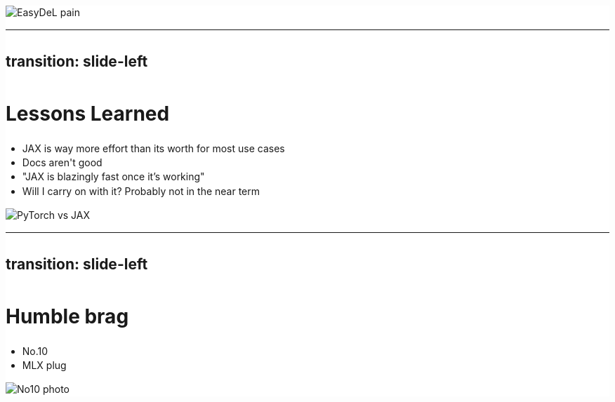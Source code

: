 <img src="./images/ben_easydel.png" alt="EasyDeL pain" width="540" />

---
transition: slide-left
---

# Lessons Learned

- JAX is way more effort than its worth for most use cases 
- Docs aren't good
- "JAX is blazingly fast once it’s working"
- Will I carry on with it? Probably not in the near term

<img src="./images/ben_boxing.png" alt="PyTorch vs JAX" width="540" />

---
transition: slide-left
---

# Humble brag

- No.10
- MLX plug

<img src="./images/ben_no10.png" alt="No10 photo" width="540" />